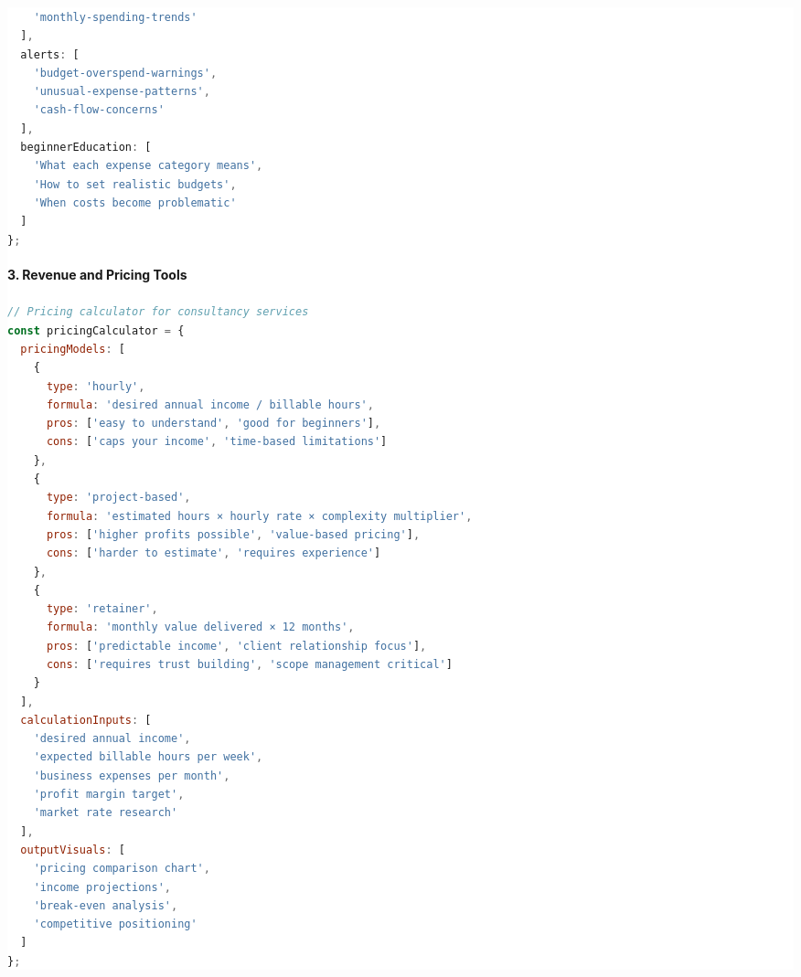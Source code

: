 ```javascript
    'monthly-spending-trends'
  ],
  alerts: [
    'budget-overspend-warnings',
    'unusual-expense-patterns',
    'cash-flow-concerns'
  ],
  beginnerEducation: [
    'What each expense category means',
    'How to set realistic budgets',
    'When costs become problematic'
  ]
};
```

#### 3. Revenue and Pricing Tools
```javascript
// Pricing calculator for consultancy services
const pricingCalculator = {
  pricingModels: [
    { 
      type: 'hourly', 
      formula: 'desired annual income / billable hours',
      pros: ['easy to understand', 'good for beginners'],
      cons: ['caps your income', 'time-based limitations']
    },
    { 
      type: 'project-based', 
      formula: 'estimated hours × hourly rate × complexity multiplier',
      pros: ['higher profits possible', 'value-based pricing'],
      cons: ['harder to estimate', 'requires experience']
    },
    { 
      type: 'retainer', 
      formula: 'monthly value delivered × 12 months',
      pros: ['predictable income', 'client relationship focus'],
      cons: ['requires trust building', 'scope management critical']
    }
  ],
  calculationInputs: [
    'desired annual income',
    'expected billable hours per week',
    'business expenses per month',
    'profit margin target',
    'market rate research'
  ],
  outputVisuals: [
    'pricing comparison chart',
    'income projections',
    'break-even analysis',
    'competitive positioning'
  ]
};
```
